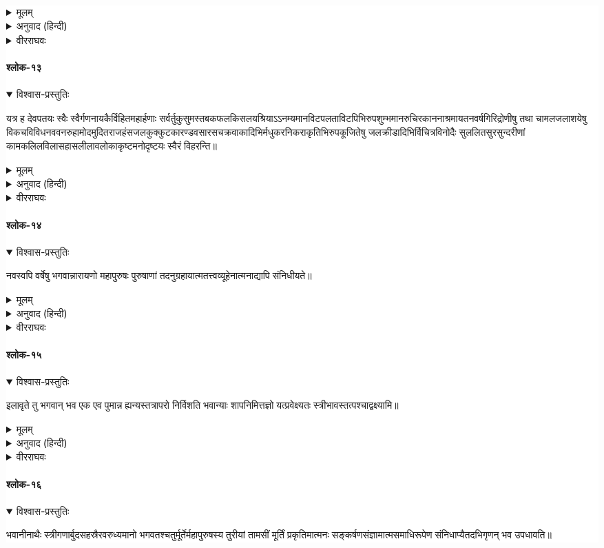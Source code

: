 <details><summary>मूलम्</summary></details>

<details><summary>अनुवाद (हिन्दी)</summary></details>

<details><summary>वीरराघवः</summary></details>

#### श्लोक-१३


<details open><summary>विश्वास-प्रस्तुतिः</summary>

यत्र ह देवपतयः स्वैः स्वैर्गणनायकैर्विहितमहार्हणाः सर्वर्तुकुसुमस्तबकफलकिसलयश्रियाऽऽनम्यमानविटपलताविटपिभिरुपशुम्भमानरुचिरकाननाश्रमायतनवर्षगिरिद्रोणीषु तथा चामलजलाशयेषु विकचविविधनववनरुहामोदमुदितराजहंसजलकुक्‍कुटकारण्डवसारसचक्रवाकादिभिर्मधुकरनिकराकृतिभिरुपकूजितेषु जलक्रीडादिभिर्विचित्रविनोदैः सुललितसुरसुन्दरीणां कामकलिलविलासहासलीलावलोकाकृष्टमनोदृष्टयः स्वैरं विहरन्ति॥
</details>

<details><summary>मूलम्</summary></details>

<details><summary>अनुवाद (हिन्दी)</summary></details>

<details><summary>वीरराघवः</summary></details>

#### श्लोक-१४


<details open><summary>विश्वास-प्रस्तुतिः</summary>

नवस्वपि वर्षेषु भगवान्नारायणो महापुरुषः पुरुषाणां तदनुग्रहायात्मतत्त्वव्यूहेनात्मनाद्यापि संनिधीयते॥
</details>

<details><summary>मूलम्</summary></details>

<details><summary>अनुवाद (हिन्दी)</summary></details>

<details><summary>वीरराघवः</summary></details>

#### श्लोक-१५


<details open><summary>विश्वास-प्रस्तुतिः</summary>

इलावृते तु भगवान् भव एक एव पुमान्न ह्यन्यस्तत्रापरो निर्विशति भवान्याः शापनिमित्तज्ञो यत्प्रवेक्ष्यतः स्त्रीभावस्तत्पश्चाद्वक्ष्यामि॥
</details>

<details><summary>मूलम्</summary></details>

<details><summary>अनुवाद (हिन्दी)</summary></details>

<details><summary>वीरराघवः</summary></details>

#### श्लोक-१६


<details open><summary>विश्वास-प्रस्तुतिः</summary>

भवानीनाथैः स्त्रीगणार्बुदसहस्रैरवरुध्यमानो भगवतश्चतुर्मूर्तेर्महापुरुषस्य तुरीयां तामसीं मूर्तिं प्रकृतिमात्मनः सङ्कर्षणसंज्ञामात्मसमाधिरूपेण संनिधाप्यैतदभिगृणन् भव उपधावति॥
</details>
